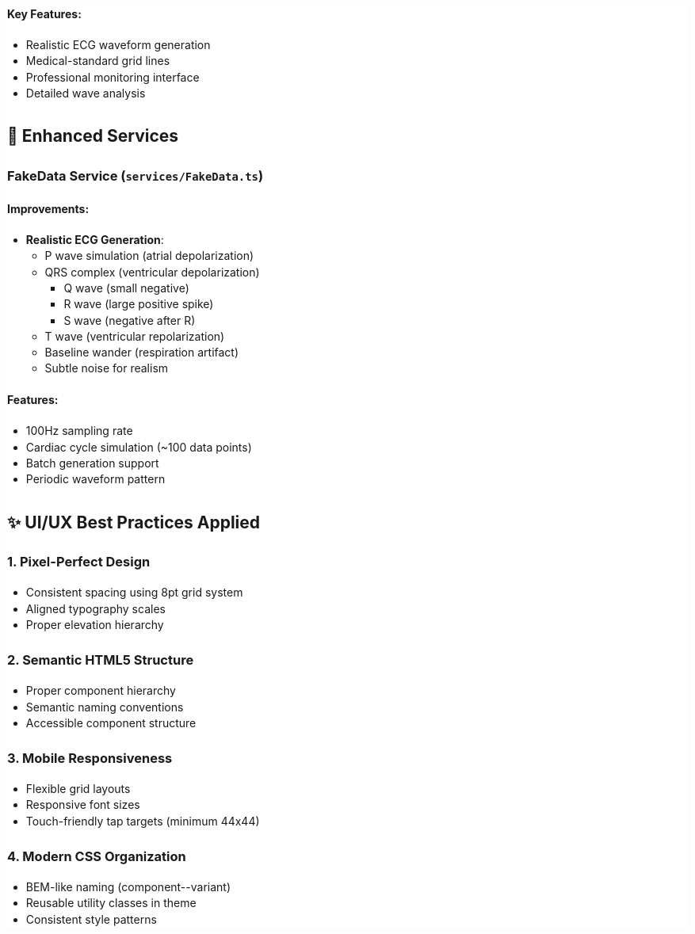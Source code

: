 #### Key Features:
- Realistic ECG waveform generation
- Medical-standard grid lines
- Professional monitoring interface
- Detailed wave analysis

## 🔧 Enhanced Services

### FakeData Service (`services/FakeData.ts`)

#### Improvements:
- **Realistic ECG Generation**:
  - P wave simulation (atrial depolarization)
  - QRS complex (ventricular depolarization)
    - Q wave (small negative)
    - R wave (large positive spike)
    - S wave (negative after R)
  - T wave (ventricular repolarization)
  - Baseline wander (respiration artifact)
  - Subtle noise for realism

#### Features:
- 100Hz sampling rate
- Cardiac cycle simulation (~100 data points)
- Batch generation support
- Periodic waveform pattern

## ✨ UI/UX Best Practices Applied

### 1. **Pixel-Perfect Design**
- Consistent spacing using 8pt grid system
- Aligned typography scales
- Proper elevation hierarchy

### 2. **Semantic HTML5 Structure**
- Proper component hierarchy
- Semantic naming conventions
- Accessible component structure

### 3. **Mobile Responsiveness**
- Flexible grid layouts
- Responsive font sizes
- Touch-friendly tap targets (minimum 44x44)

### 4. **Modern CSS Organization**
- BEM-like naming (component--variant)
- Reusable utility classes in theme
- Consistent style patterns
